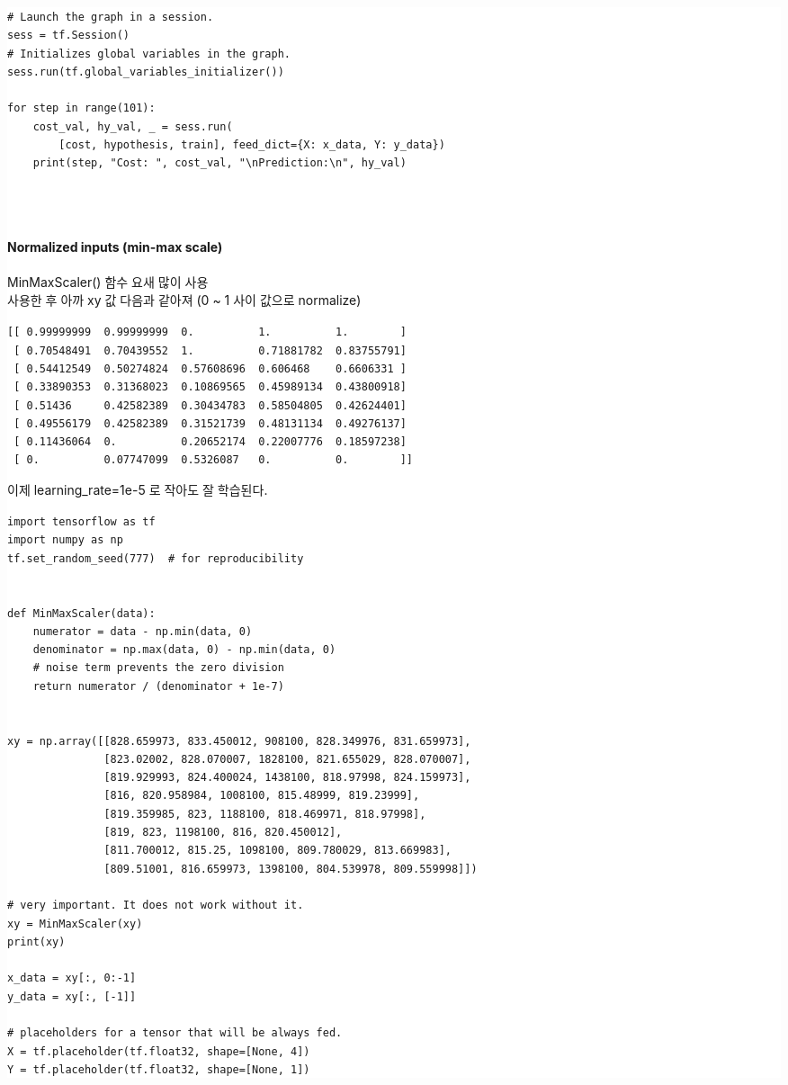 ```
# Launch the graph in a session.
sess = tf.Session()
# Initializes global variables in the graph.
sess.run(tf.global_variables_initializer())

for step in range(101):
    cost_val, hy_val, _ = sess.run(
        [cost, hypothesis, train], feed_dict={X: x_data, Y: y_data})
    print(step, "Cost: ", cost_val, "\nPrediction:\n", hy_val)
```

<br /><br />



#### Normalized inputs (min-max scale)


MinMaxScaler() 함수 요새 많이 사용  
사용한 후 아까 xy 값 다음과 같아져 (0 ~ 1 사이 값으로 normalize)

```
[[ 0.99999999  0.99999999  0.          1.          1.        ]
 [ 0.70548491  0.70439552  1.          0.71881782  0.83755791]
 [ 0.54412549  0.50274824  0.57608696  0.606468    0.6606331 ]
 [ 0.33890353  0.31368023  0.10869565  0.45989134  0.43800918]
 [ 0.51436     0.42582389  0.30434783  0.58504805  0.42624401]
 [ 0.49556179  0.42582389  0.31521739  0.48131134  0.49276137]
 [ 0.11436064  0.          0.20652174  0.22007776  0.18597238]
 [ 0.          0.07747099  0.5326087   0.          0.        ]]
```

이제 learning_rate=1e-5 로 작아도 잘 학습된다.


```
import tensorflow as tf
import numpy as np
tf.set_random_seed(777)  # for reproducibility


def MinMaxScaler(data):
    numerator = data - np.min(data, 0)
    denominator = np.max(data, 0) - np.min(data, 0)
    # noise term prevents the zero division
    return numerator / (denominator + 1e-7)


xy = np.array([[828.659973, 833.450012, 908100, 828.349976, 831.659973],
               [823.02002, 828.070007, 1828100, 821.655029, 828.070007],
               [819.929993, 824.400024, 1438100, 818.97998, 824.159973],
               [816, 820.958984, 1008100, 815.48999, 819.23999],
               [819.359985, 823, 1188100, 818.469971, 818.97998],
               [819, 823, 1198100, 816, 820.450012],
               [811.700012, 815.25, 1098100, 809.780029, 813.669983],
               [809.51001, 816.659973, 1398100, 804.539978, 809.559998]])

# very important. It does not work without it.
xy = MinMaxScaler(xy)
print(xy)

x_data = xy[:, 0:-1]
y_data = xy[:, [-1]]

# placeholders for a tensor that will be always fed.
X = tf.placeholder(tf.float32, shape=[None, 4])
Y = tf.placeholder(tf.float32, shape=[None, 1])

```